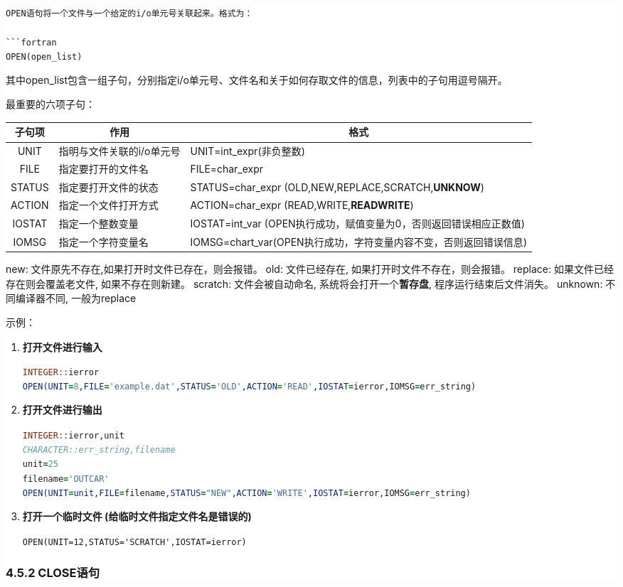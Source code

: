   ```
 OPEN语句将一个文件与一个给定的i/o单元号关联起来。格式为：

```fortran
OPEN(open_list)
```

其中open_list包含一组子句，分别指定i/o单元号、文件名和关于如何存取文件的信息，列表中的子句用逗号隔开。

最重要的六项子句：

| 子句项 | 作用                      | 格式                                                         |
| :----: | ------------------------- | ------------------------------------------------------------ |
|  UNIT  | 指明与文件关联的i/o单元号 | UNIT=int_expr(非负整数)                                      |
|  FILE  | 指定要打开的文件名        | FILE=char_expr                                               |
| STATUS | 指定要打开文件的状态      | STATUS=char_expr (OLD,NEW,REPLACE,SCRATCH,**UNKNOW**)        |
| ACTION | 指定一个文件打开方式      | ACTION=char_expr (READ,WRITE,**READWRITE**)                  |
| IOSTAT | 指定一个整数变量          | IOSTAT=int_var (OPEN执行成功，赋值变量为0，否则返回错误相应正数值) |
| IOMSG  | 指定一个字符变量名        | IOMSG=chart_var(OPEN执行成功，字符变量内容不变，否则返回错误信息) |

new: 文件原先不存在,如果打开时文件已存在，则会报错。
old:   文件已经存在, 如果打开时文件不存在，则会报错。
replace: 如果文件已经存在则会覆盖老文件, 如果不存在则新建。
scratch: 文件会被自动命名, 系统将会打开一个**暂存盘**, 程序运行结束后文件消失。
unknown: 不同编译器不同, 一般为replace


示例：

1. **打开文件进行输入**

   ```fortran
   INTEGER::ierror
   OPEN(UNIT=8,FILE='example.dat',STATUS='OLD',ACTION='READ',IOSTAT=ierror,IOMSG=err_string)
   ```

2. **打开文件进行输出**

   ```fortran
   INTEGER::ierror,unit
   CHARACTER::err_string,filename
   unit=25
   filename='OUTCAR'
   OPEN(UNIT=unit,FILE=filename,STATUS="NEW",ACTION='WRITE',IOSTAT=ierror,IOMSG=err_string)
   ```

3. **打开一个临时文件 (给临时文件指定文件名是错误的)**

   ```Fortran
   OPEN(UNIT=12,STATUS='SCRATCH',IOSTAT=ierror)
   ```

### 4.5.2 CLOSE语句
